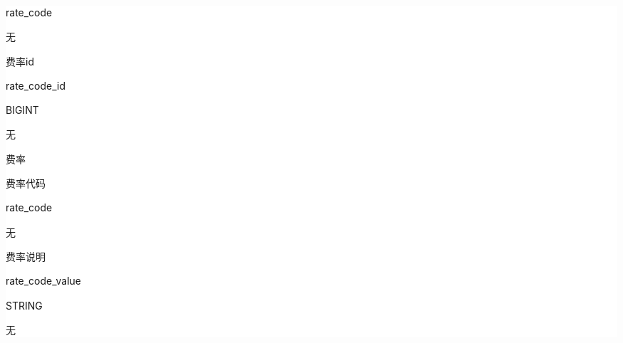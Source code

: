 <td class="cellrowborder" valign="top" width="14.69%" headers="mcps1.2.9.1.3 "><p id="zh-cn_topic_0262779636_p5740197153615"><a name="zh-cn_topic_0262779636_p5740197153615"></a><a name="zh-cn_topic_0262779636_p5740197153615"></a>rate_code</p>
</td>
<td class="cellrowborder" valign="top" width="7.46%" headers="mcps1.2.9.1.4 "><p id="zh-cn_topic_0262779636_p1368971820375"><a name="zh-cn_topic_0262779636_p1368971820375"></a><a name="zh-cn_topic_0262779636_p1368971820375"></a>无</p>
</td>
<td class="cellrowborder" valign="top" width="13.3%" headers="mcps1.2.9.1.5 "><p id="zh-cn_topic_0262779636_p97402712367"><a name="zh-cn_topic_0262779636_p97402712367"></a><a name="zh-cn_topic_0262779636_p97402712367"></a>费率id</p>
</td>
<td class="cellrowborder" valign="top" width="20.32%" headers="mcps1.2.9.1.6 "><p id="zh-cn_topic_0262779636_p11740177173616"><a name="zh-cn_topic_0262779636_p11740177173616"></a><a name="zh-cn_topic_0262779636_p11740177173616"></a>rate_code_id</p>
</td>
<td class="cellrowborder" valign="top" width="14.57%" headers="mcps1.2.9.1.7 "><p id="zh-cn_topic_0262779636_p207407719369"><a name="zh-cn_topic_0262779636_p207407719369"></a><a name="zh-cn_topic_0262779636_p207407719369"></a>BIGINT</p>
</td>
<td class="cellrowborder" valign="top" width="9.46%" headers="mcps1.2.9.1.8 "><p id="zh-cn_topic_0262779636_p13878112117372"><a name="zh-cn_topic_0262779636_p13878112117372"></a><a name="zh-cn_topic_0262779636_p13878112117372"></a>无</p>
</td>
</tr>
<tr id="zh-cn_topic_0262779636_row207400783613"><td class="cellrowborder" valign="top" width="10.16%" headers="mcps1.2.9.1.1 "><p id="zh-cn_topic_0262779636_p9740777368"><a name="zh-cn_topic_0262779636_p9740777368"></a><a name="zh-cn_topic_0262779636_p9740777368"></a>费率</p>
</td>
<td class="cellrowborder" valign="top" width="10.040000000000001%" headers="mcps1.2.9.1.2 "><p id="zh-cn_topic_0262779636_p207401179361"><a name="zh-cn_topic_0262779636_p207401179361"></a><a name="zh-cn_topic_0262779636_p207401179361"></a>费率代码</p>
</td>
<td class="cellrowborder" valign="top" width="14.69%" headers="mcps1.2.9.1.3 "><p id="zh-cn_topic_0262779636_p18740137193610"><a name="zh-cn_topic_0262779636_p18740137193610"></a><a name="zh-cn_topic_0262779636_p18740137193610"></a>rate_code</p>
</td>
<td class="cellrowborder" valign="top" width="7.46%" headers="mcps1.2.9.1.4 "><p id="zh-cn_topic_0262779636_p126701118193716"><a name="zh-cn_topic_0262779636_p126701118193716"></a><a name="zh-cn_topic_0262779636_p126701118193716"></a>无</p>
</td>
<td class="cellrowborder" valign="top" width="13.3%" headers="mcps1.2.9.1.5 "><p id="zh-cn_topic_0262779636_p19740107163618"><a name="zh-cn_topic_0262779636_p19740107163618"></a><a name="zh-cn_topic_0262779636_p19740107163618"></a>费率说明</p>
</td>
<td class="cellrowborder" valign="top" width="20.32%" headers="mcps1.2.9.1.6 "><p id="zh-cn_topic_0262779636_p97404723620"><a name="zh-cn_topic_0262779636_p97404723620"></a><a name="zh-cn_topic_0262779636_p97404723620"></a>rate_code_value</p>
</td>
<td class="cellrowborder" valign="top" width="14.57%" headers="mcps1.2.9.1.7 "><p id="zh-cn_topic_0262779636_p774018711362"><a name="zh-cn_topic_0262779636_p774018711362"></a><a name="zh-cn_topic_0262779636_p774018711362"></a>STRING</p>
</td>
<td class="cellrowborder" valign="top" width="9.46%" headers="mcps1.2.9.1.8 "><p id="zh-cn_topic_0262779636_p8877621113711"><a name="zh-cn_topic_0262779636_p8877621113711"></a><a name="zh-cn_topic_0262779636_p8877621113711"></a>无</p>
</td>
</tr>
</tbody>
</table>
